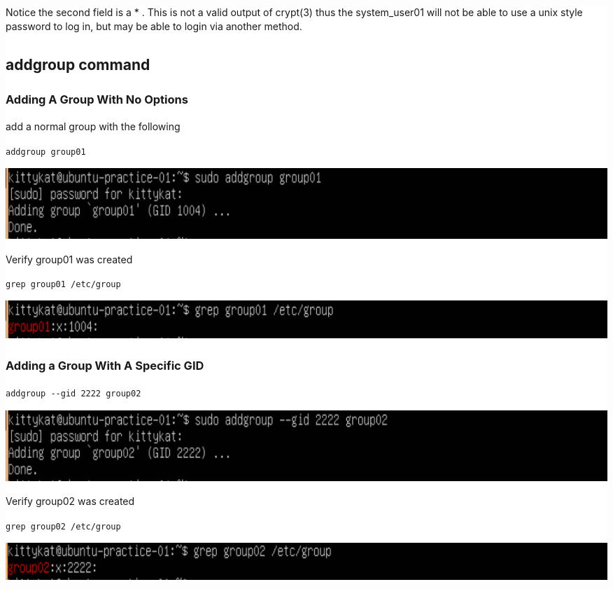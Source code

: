 Notice the second field is a * . This is not a valid output of crypt(3) thus the system\_user01 will not be able to use a unix style password to log in, but may be able to login via another method. 

## addgroup command

### Adding A Group With No Options

add a normal group with the following

```
addgroup group01
```

![Output of addgroup group01](./screenshots/addgroup_group01.png)

Verify group01 was created

```
grep group01 /etc/group
```
![Displaying group01 info](./screenshots/verify_group01.png)

### Adding a Group With A Specific GID

```
addgroup --gid 2222 group02
```

![Output of addgroup with custume GID](./screenshots/addgroup_group02.png)

Verify group02 was created

```
grep group02 /etc/group
```

![Displaying group02 info](./screenshots/verify_group02.png)
